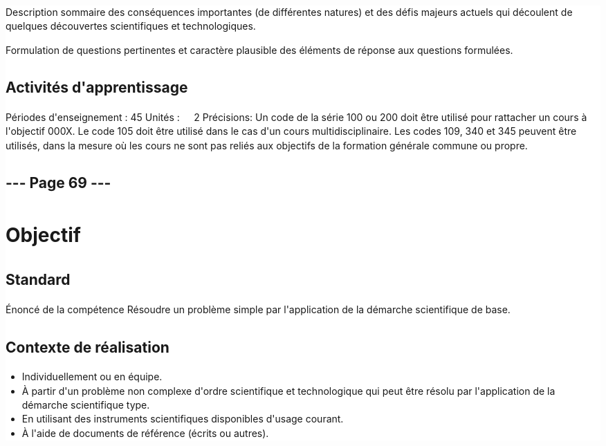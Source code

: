 Description sommaire des conséquences importantes (de différentes natures) et des défis majeurs actuels qui découlent de quelques découvertes scientifiques et technologiques.

Formulation de questions pertinentes et caractère plausible des éléments de réponse aux questions formulées.

## Activités d'apprentissage

Périodes d'enseignement : 45
Unités : $\quad 2$
Précisions: Un code de la série 100 ou 200 doit être utilisé pour rattacher un cours à l'objectif 000X. Le code 105 doit être utilisé dans le cas d'un cours multidisciplinaire.
Les codes 109, 340 et 345 peuvent être utilisés, dans la mesure où les cours ne sont pas reliés aux objectifs de la formation générale commune ou propre.

## --- Page 69 ---

# Objectif 

## Standard

Énoncé de la compétence
Résoudre un problème simple par l'application de la démarche scientifique de base.

## Contexte de réalisation

- Individuellement ou en équipe.
- À partir d'un problème non complexe d'ordre scientifique et technologique qui peut être résolu par l'application de la démarche scientifique type.
- En utilisant des instruments scientifiques disponibles d'usage courant.
- À l'aide de documents de référence (écrits ou autres).

